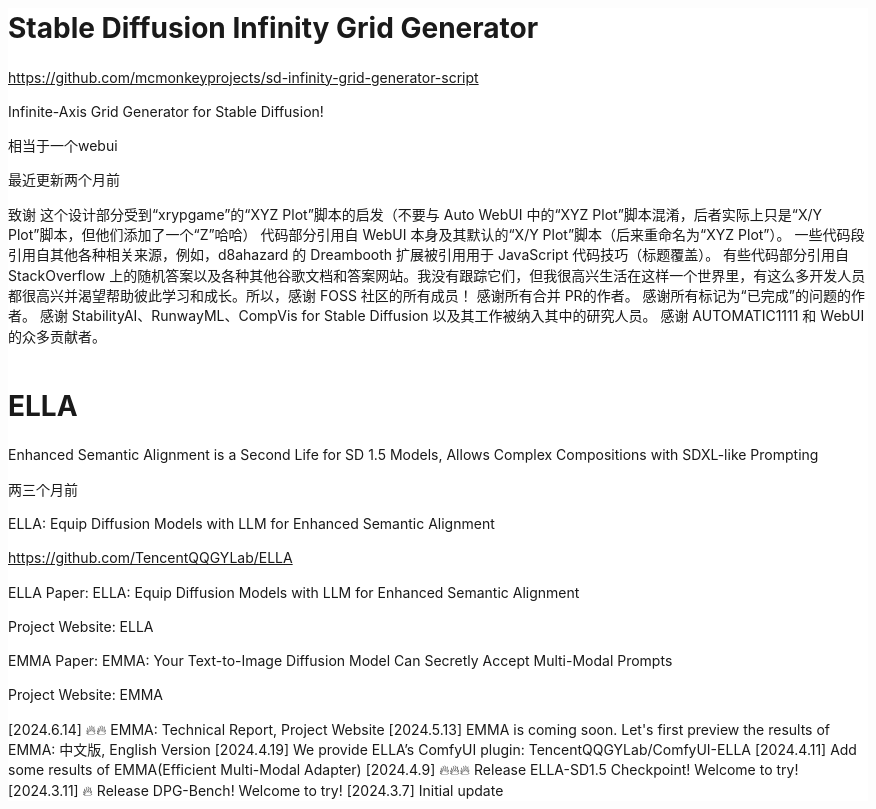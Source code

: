

# Stable Diffusion Infinity Grid Generator

https://github.com/mcmonkeyprojects/sd-infinity-grid-generator-script

Infinite-Axis Grid Generator for Stable Diffusion!



相当于一个webui   

最近更新两个月前

致谢
这个设计部分受到“xrypgame”的“XYZ Plot”脚本的启发（不要与 Auto WebUI 中的“XYZ Plot”脚本混淆，后者实际上只是“X/Y Plot”脚本，但他们添加了一个“Z”哈哈）
代码部分引用自 WebUI 本身及其默认的“X/Y Plot”脚本（后来重命名为“XYZ Plot”）。
一些代码段引用自其他各种相关来源，例如，d8ahazard 的 Dreambooth 扩展被引用用于 JavaScript 代码技巧（标题覆盖）。
有些代码部分引用自 StackOverflow 上的随机答案以及各种其他谷歌文档和答案网站。我没有跟踪它们，但我很高兴生活在这样一个世界里，有这么多开发人员都很高兴并渴望帮助彼此学习和成长。所以，感谢 FOSS 社区的所有成员！
感谢所有合并 PR的作者。
感谢所有标记为“已完成”的问题的作者。
感谢 StabilityAI、RunwayML、CompVis for Stable Diffusion 以及其工作被纳入其中的研究人员。
感谢 AUTOMATIC1111 和 WebUI 的众多贡献者。




# ELLA

Enhanced Semantic Alignment is a Second Life for SD 1.5 Models, Allows Complex Compositions with SDXL-like Prompting



两三个月前

ELLA: Equip Diffusion Models with LLM for Enhanced Semantic Alignment

https://github.com/TencentQQGYLab/ELLA

ELLA
Paper: ELLA: Equip Diffusion Models with LLM for Enhanced Semantic Alignment

Project Website: ELLA

EMMA
Paper: EMMA: Your Text-to-Image Diffusion Model Can Secretly Accept Multi-Modal Prompts

Project Website: EMMA


[2024.6.14] 🔥🔥 EMMA: Technical Report, Project Website
[2024.5.13] EMMA is coming soon. Let's first preview the results of EMMA: 中文版, English Version
[2024.4.19] We provide ELLA’s ComfyUI plugin: TencentQQGYLab/ComfyUI-ELLA
[2024.4.11] Add some results of EMMA(Efficient Multi-Modal Adapter)
[2024.4.9] 🔥🔥🔥 Release ELLA-SD1.5 Checkpoint! Welcome to try!
[2024.3.11] 🔥 Release DPG-Bench! Welcome to try!
[2024.3.7] Initial update
